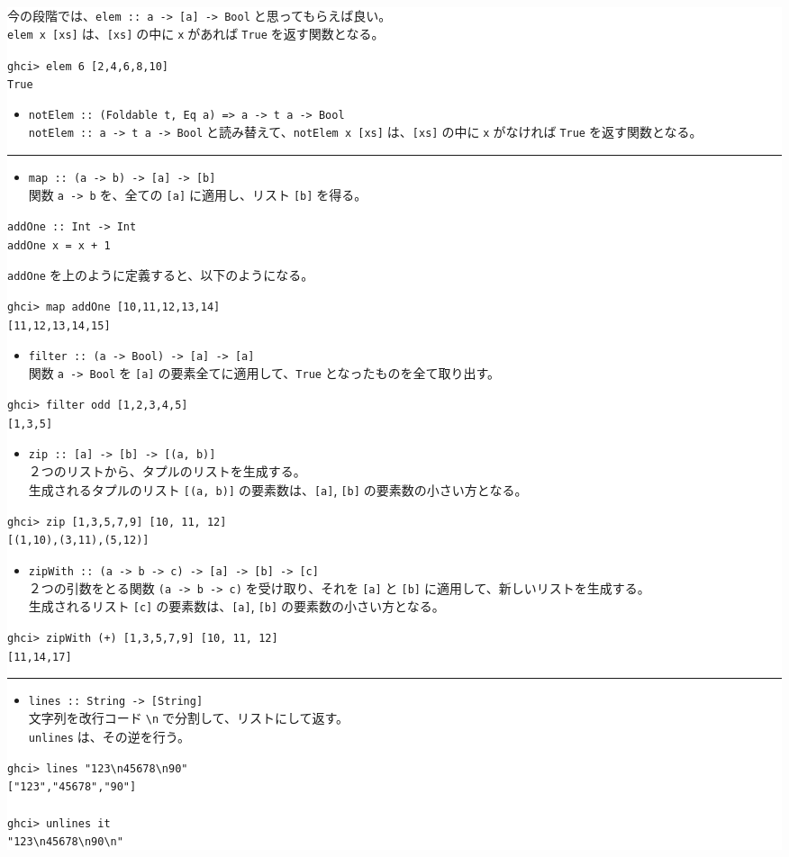 今の段階では、`elem :: a -> [a] -> Bool` と思ってもらえば良い。<br>
`elem x [xs]` は、`[xs]` の中に `x` があれば `True` を返す関数となる。
```
ghci> elem 6 [2,4,6,8,10]
True
```

* `notElem :: (Foldable t, Eq a) => a -> t a -> Bool`  
`notElem :: a -> t a -> Bool` と読み替えて、`notElem x [xs]` は、`[xs]` の中に `x` がなければ `True` を返す関数となる。

---
* `map :: (a -> b) -> [a] -> [b]`  
関数 `a -> b` を、全ての `[a]` に適用し、リスト `[b]` を得る。
```
addOne :: Int -> Int
addOne x = x + 1
```
`addOne` を上のように定義すると、以下のようになる。
```
ghci> map addOne [10,11,12,13,14]
[11,12,13,14,15]
```

* `filter :: (a -> Bool) -> [a] -> [a]`  
関数 `a -> Bool` を `[a]` の要素全てに適用して、`True` となったものを全て取り出す。
```
ghci> filter odd [1,2,3,4,5]
[1,3,5]
```

* `zip :: [a] -> [b] -> [(a, b)]`  
２つのリストから、タプルのリストを生成する。<br>
生成されるタプルのリスト `[(a, b)]` の要素数は、`[a]`, `[b]` の要素数の小さい方となる。
```
ghci> zip [1,3,5,7,9] [10, 11, 12]
[(1,10),(3,11),(5,12)]
```

* `zipWith :: (a -> b -> c) -> [a] -> [b] -> [c]`  
２つの引数をとる関数 `(a -> b -> c)` を受け取り、それを `[a]` と `[b]` に適用して、新しいリストを生成する。<br>
生成されるリスト `[c]` の要素数は、`[a]`, `[b]` の要素数の小さい方となる。
```
ghci> zipWith (+) [1,3,5,7,9] [10, 11, 12]
[11,14,17]
```

---
* `lines :: String -> [String]`  
文字列を改行コード `\n` で分割して、リストにして返す。<br>
`unlines` は、その逆を行う。
```
ghci> lines "123\n45678\n90"
["123","45678","90"]

ghci> unlines it
"123\n45678\n90\n"
```
